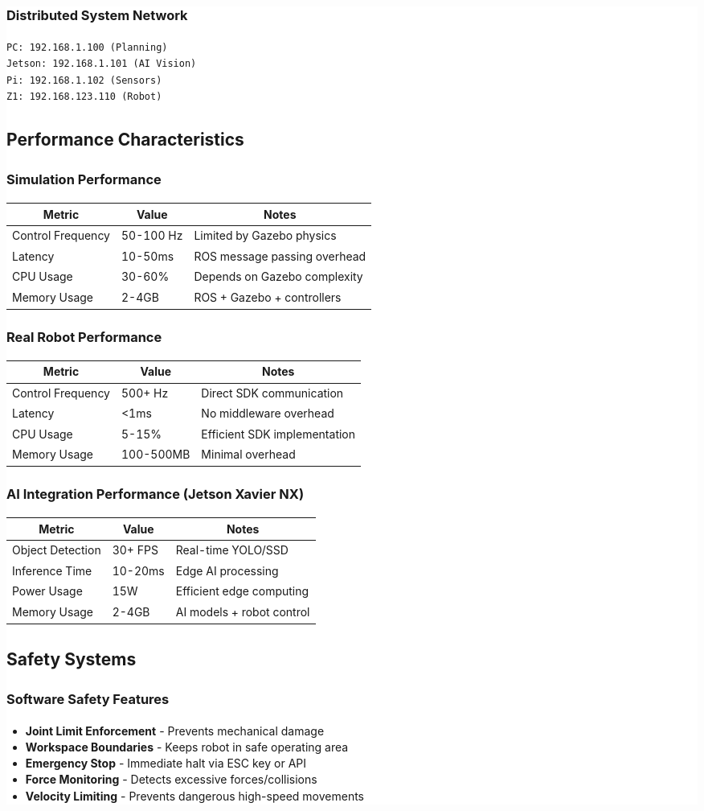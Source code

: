 ### Distributed System Network
```
PC: 192.168.1.100 (Planning)
Jetson: 192.168.1.101 (AI Vision)
Pi: 192.168.1.102 (Sensors)
Z1: 192.168.123.110 (Robot)
```

## Performance Characteristics

### Simulation Performance
| Metric | Value | Notes |
|--------|-------|-------|
| Control Frequency | 50-100 Hz | Limited by Gazebo physics |
| Latency | 10-50ms | ROS message passing overhead |
| CPU Usage | 30-60% | Depends on Gazebo complexity |
| Memory Usage | 2-4GB | ROS + Gazebo + controllers |

### Real Robot Performance  
| Metric | Value | Notes |
|--------|-------|-------|
| Control Frequency | 500+ Hz | Direct SDK communication |
| Latency | <1ms | No middleware overhead |
| CPU Usage | 5-15% | Efficient SDK implementation |
| Memory Usage | 100-500MB | Minimal overhead |

### AI Integration Performance (Jetson Xavier NX)
| Metric | Value | Notes |
|--------|-------|-------|
| Object Detection | 30+ FPS | Real-time YOLO/SSD |
| Inference Time | 10-20ms | Edge AI processing |
| Power Usage | 15W | Efficient edge computing |
| Memory Usage | 2-4GB | AI models + robot control |

## Safety Systems

### Software Safety Features
- **Joint Limit Enforcement** - Prevents mechanical damage
- **Workspace Boundaries** - Keeps robot in safe operating area
- **Emergency Stop** - Immediate halt via ESC key or API
- **Force Monitoring** - Detects excessive forces/collisions
- **Velocity Limiting** - Prevents dangerous high-speed movements
